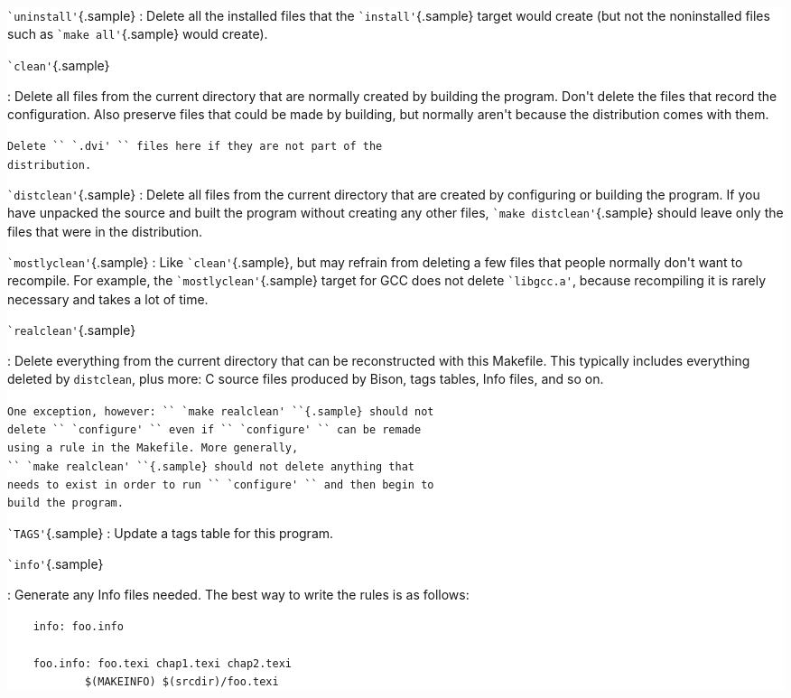`` `uninstall' ``{.sample}
:   Delete all the installed files that the `` `install' ``{.sample}
    target would create (but not the noninstalled files such as
    `` `make all' ``{.sample} would create).

`` `clean' ``{.sample}

:   Delete all files from the current directory that are normally
    created by building the program. Don\'t delete the files that record
    the configuration. Also preserve files that could be made by
    building, but normally aren\'t because the distribution comes with
    them.

    Delete `` `.dvi' `` files here if they are not part of the
    distribution.

`` `distclean' ``{.sample}
:   Delete all files from the current directory that are created by
    configuring or building the program. If you have unpacked the source
    and built the program without creating any other files,
    `` `make distclean' ``{.sample} should leave only the files that
    were in the distribution.

`` `mostlyclean' ``{.sample}
:   Like `` `clean' ``{.sample}, but may refrain from deleting a few
    files that people normally don\'t want to recompile. For example,
    the `` `mostlyclean' ``{.sample} target for GCC does not delete
    `` `libgcc.a' ``, because recompiling it is rarely necessary and
    takes a lot of time.

`` `realclean' ``{.sample}

:   Delete everything from the current directory that can be
    reconstructed with this Makefile. This typically includes everything
    deleted by `distclean`, plus more: C source files produced by Bison,
    tags tables, Info files, and so on.

    One exception, however: `` `make realclean' ``{.sample} should not
    delete `` `configure' `` even if `` `configure' `` can be remade
    using a rule in the Makefile. More generally,
    `` `make realclean' ``{.sample} should not delete anything that
    needs to exist in order to run `` `configure' `` and then begin to
    build the program.

`` `TAGS' ``{.sample}
:   Update a tags table for this program.

`` `info' ``{.sample}

:   Generate any Info files needed. The best way to write the rules is
    as follows:

        info: foo.info

        foo.info: foo.texi chap1.texi chap2.texi
                $(MAKEINFO) $(srcdir)/foo.texi
